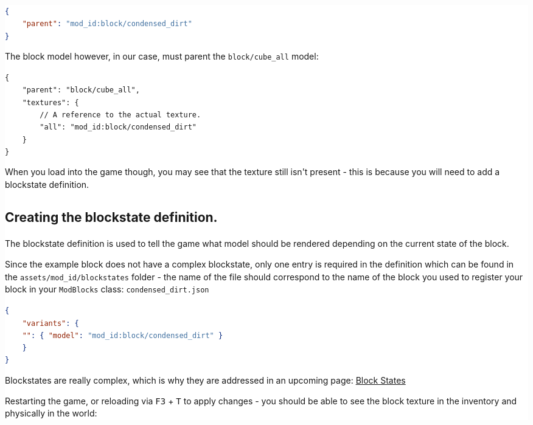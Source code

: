 ```json
{
    "parent": "mod_id:block/condensed_dirt"
}
```

The block model however, in our case, must parent the `block/cube_all` model:

```jsonc
{
    "parent": "block/cube_all",
    "textures": {
        // A reference to the actual texture.
        "all": "mod_id:block/condensed_dirt"
    }
}
```

When you load into the game though, you may see that the texture still isn't present - this is because you will need to add a blockstate definition.

## Creating the blockstate definition.

The blockstate definition is used to tell the game what model should be rendered depending on the current state of the block.

Since the example block does not have a complex blockstate, only one entry is required in the definition which can be found in the `assets/mod_id/blockstates` folder - the name of the file should correspond to the name of the block you used to register your block in your `ModBlocks` class: `condensed_dirt.json`

```json
{
    "variants": {
    "": { "model": "mod_id:block/condensed_dirt" }
    }
}
```

Blockstates are really complex, which is why they are addressed in an upcoming page: [Block States](/blocks/blockstates)

Restarting the game, or reloading via <kbd>F3</kbd> + <kbd>T</kbd> to apply changes - you should be able to see the block texture in the inventory and physically in the world:

